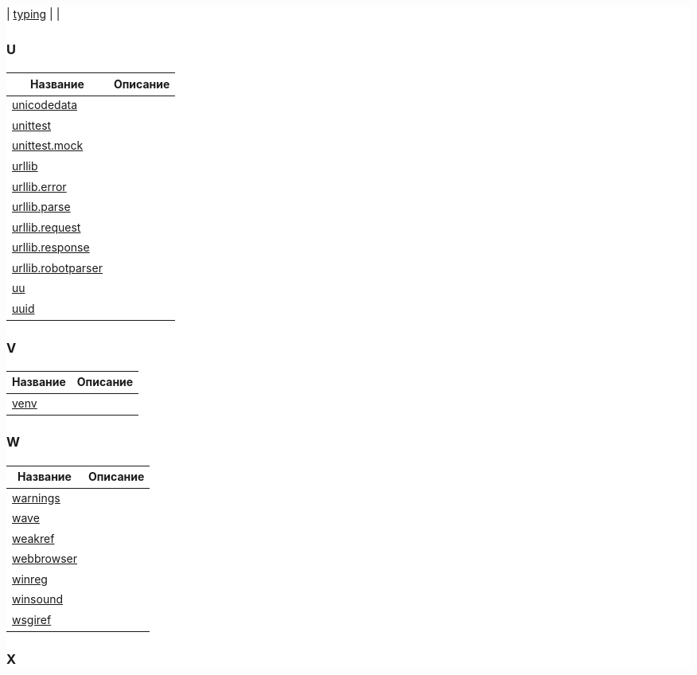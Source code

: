 | [typing](../moduli-standartnoi-biblioteki-1/instrumenty-razrabotki/typing.md)                                                |          |

### U

| Название                                                                                          | Описание |
| ------------------------------------------------------------------------------------------------- | -------- |
| [unicodedata](../moduli-standartnoi-biblioteki-1/obrabotka-teksta/unicodedata.md)                 |          |
| [unittest](../moduli-standartnoi-biblioteki-1/instrumenty-razrabotki/unittest.md)                 |          |
| [unittest.mock](../moduli-standartnoi-biblioteki-1/instrumenty-razrabotki/unittest.mock.md)       |          |
| [urllib](../moduli-standartnoi-biblioteki-1/internet-protokoly/urllib.md)                         |          |
| [urllib.error](../moduli-standartnoi-biblioteki-1/internet-protokoly/urllib.error.md)             |          |
| [urllib.parse](../moduli-standartnoi-biblioteki-1/internet-protokoly/urllib.parse.md)             |          |
| [urllib.request](../moduli-standartnoi-biblioteki-1/internet-protokoly/urllib.request.md)         |          |
| [urllib.response](../moduli-standartnoi-biblioteki-1/internet-protokoly/urllib.response.md)       |          |
| [urllib.robotparser](../moduli-standartnoi-biblioteki-1/internet-protokoly/urllib.robotparser.md) |          |
| [uu](../moduli-standartnoi-biblioteki-1/obrabotka-internet-dannykh/uu.md)                         |          |
| [uuid](../moduli-standartnoi-biblioteki-1/internet-protokoly/uuid.md)                             |          |

### V

| Название                                                                               | Описание |
| -------------------------------------------------------------------------------------- | -------- |
| [venv](../moduli-standartnoi-biblioteki-1/upakovka-i-rasprostranenie-programm/venv.md) |          |

### W

| Название                                                                                    | Описание |
| ------------------------------------------------------------------------------------------- | -------- |
| [warnings](../moduli-standartnoi-biblioteki-1/sluzhby-sredy-vypolneniya-python/warnings.md) |          |
| [wave](../moduli-standartnoi-biblioteki-1/multimedia-sluzhby/wave.md)                       |          |
| [weakref](../moduli-standartnoi-biblioteki-1/specialnye-tipy-dannykh/weakref.md)            |          |
| [webbrowser](../moduli-standartnoi-biblioteki-1/internet-protokoly/webbrowser.md)           |          |
| [winreg](../moduli-standartnoi-biblioteki-1/specialnye-sluzhby-ms-windows/winreg.md)        |          |
| [winsound](../moduli-standartnoi-biblioteki-1/specialnye-sluzhby-ms-windows/winsound.md)    |          |
| [wsgiref](../moduli-standartnoi-biblioteki-1/internet-protokoly/wsgiref.md)                 |          |

### X
